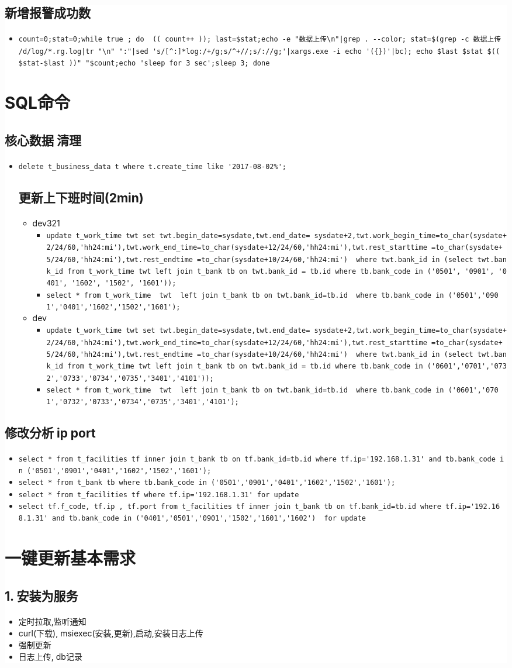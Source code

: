 ## 新增报警成功数

* `count=0;stat=0;while true ; do  (( count++ )); last=$stat;echo -e "数据上传\n"|grep . --color; stat=$(grep -c 数据上传 /d/log/*.rg.log|tr "\n" ":"|sed 's/[^:]*log:/+/g;s/^+//;s/://g;'|xargs.exe -i echo '({})'|bc); echo $last $stat $(( $stat-$last ))" "$count;echo 'sleep for 3 sec';sleep 3; done`

# SQL命令

## 核心数据 清理

* `delete t_business_data t where t.create_time like '2017-08-02%';`

  ## 更新上下班时间\(2min\)

  * dev321
    * `update t_work_time twt set twt.begin_date=sysdate,twt.end_date= sysdate+2,twt.work_begin_time=to_char(sysdate+2/24/60,'hh24:mi'),twt.work_end_time=to_char(sysdate+12/24/60,'hh24:mi'),twt.rest_starttime =to_char(sysdate+5/24/60,'hh24:mi'),twt.rest_endtime =to_char(sysdate+10/24/60,'hh24:mi')  where twt.bank_id in (select twt.bank_id from t_work_time twt left join t_bank tb on twt.bank_id = tb.id where tb.bank_code in ('0501', '0901', '0401', '1602', '1502', '1601'));`
    * `select * from t_work_time  twt  left join t_bank tb on twt.bank_id=tb.id  where tb.bank_code in ('0501','0901','0401','1602','1502','1601');`
  * dev
    * `update t_work_time twt set twt.begin_date=sysdate,twt.end_date= sysdate+2,twt.work_begin_time=to_char(sysdate+2/24/60,'hh24:mi'),twt.work_end_time=to_char(sysdate+12/24/60,'hh24:mi'),twt.rest_starttime =to_char(sysdate+5/24/60,'hh24:mi'),twt.rest_endtime =to_char(sysdate+10/24/60,'hh24:mi')  where twt.bank_id in (select twt.bank_id from t_work_time twt left join t_bank tb on twt.bank_id = tb.id where tb.bank_code in ('0601','0701','0732','0733','0734','0735','3401','4101'));`
    * `select * from t_work_time  twt  left join t_bank tb on twt.bank_id=tb.id  where tb.bank_code in ('0601','0701','0732','0733','0734','0735','3401','4101');`

## 修改分析 ip port

* `select * from t_facilities tf inner join t_bank tb on tf.bank_id=tb.id where tf.ip='192.168.1.31' and tb.bank_code in ('0501','0901','0401','1602','1502','1601');`
* `select * from t_bank tb where tb.bank_code in ('0501','0901','0401','1602','1502','1601');`
* `select * from t_facilities tf where tf.ip='192.168.1.31' for update`
* `select tf.f_code, tf.ip , tf.port from t_facilities tf inner join t_bank tb on tf.bank_id=tb.id where tf.ip='192.168.1.31' and tb.bank_code in ('0401','0501','0901','1502','1601','1602')  for update`

# 一键更新基本需求

## 1. 安装为服务

* 定时拉取,监听通知
* curl\(下载\), msiexec\(安装,更新\),启动,安装日志上传
* 强制更新
* 日志上传, db记录
